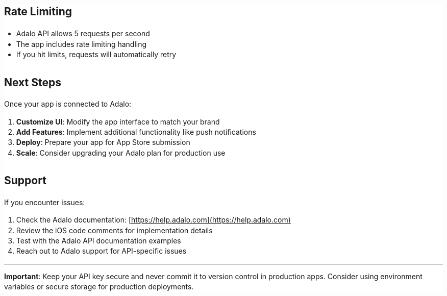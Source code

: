 ## Rate Limiting

- Adalo API allows 5 requests per second
- The app includes rate limiting handling
- If you hit limits, requests will automatically retry

## Next Steps

Once your app is connected to Adalo:

1. **Customize UI**: Modify the app interface to match your brand
2. **Add Features**: Implement additional functionality like push notifications
3. **Deploy**: Prepare your app for App Store submission
4. **Scale**: Consider upgrading your Adalo plan for production use

## Support

If you encounter issues:

1. Check the Adalo documentation: [https://help.adalo.com](https://help.adalo.com)
2. Review the iOS code comments for implementation details
3. Test with the Adalo API documentation examples
4. Reach out to Adalo support for API-specific issues

---

**Important**: Keep your API key secure and never commit it to version control in production apps. Consider using environment variables or secure storage for production deployments. 